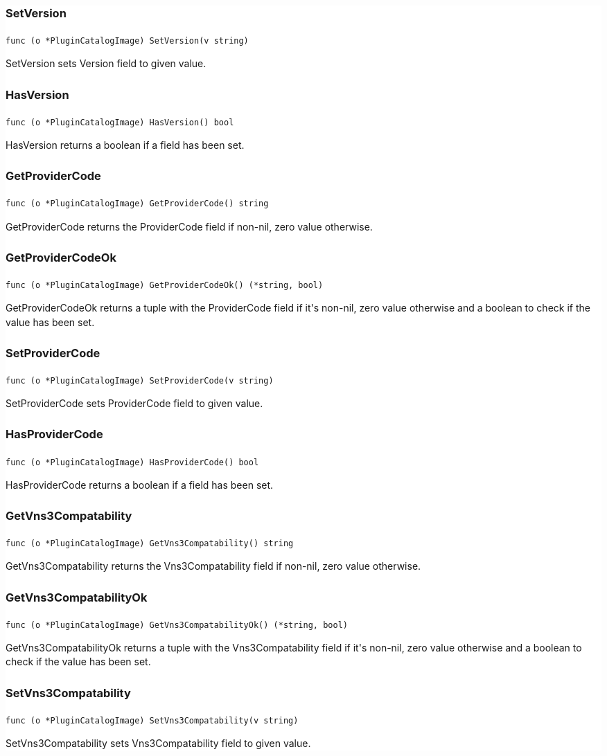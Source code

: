 ### SetVersion

`func (o *PluginCatalogImage) SetVersion(v string)`

SetVersion sets Version field to given value.

### HasVersion

`func (o *PluginCatalogImage) HasVersion() bool`

HasVersion returns a boolean if a field has been set.

### GetProviderCode

`func (o *PluginCatalogImage) GetProviderCode() string`

GetProviderCode returns the ProviderCode field if non-nil, zero value otherwise.

### GetProviderCodeOk

`func (o *PluginCatalogImage) GetProviderCodeOk() (*string, bool)`

GetProviderCodeOk returns a tuple with the ProviderCode field if it's non-nil, zero value otherwise
and a boolean to check if the value has been set.

### SetProviderCode

`func (o *PluginCatalogImage) SetProviderCode(v string)`

SetProviderCode sets ProviderCode field to given value.

### HasProviderCode

`func (o *PluginCatalogImage) HasProviderCode() bool`

HasProviderCode returns a boolean if a field has been set.

### GetVns3Compatability

`func (o *PluginCatalogImage) GetVns3Compatability() string`

GetVns3Compatability returns the Vns3Compatability field if non-nil, zero value otherwise.

### GetVns3CompatabilityOk

`func (o *PluginCatalogImage) GetVns3CompatabilityOk() (*string, bool)`

GetVns3CompatabilityOk returns a tuple with the Vns3Compatability field if it's non-nil, zero value otherwise
and a boolean to check if the value has been set.

### SetVns3Compatability

`func (o *PluginCatalogImage) SetVns3Compatability(v string)`

SetVns3Compatability sets Vns3Compatability field to given value.
